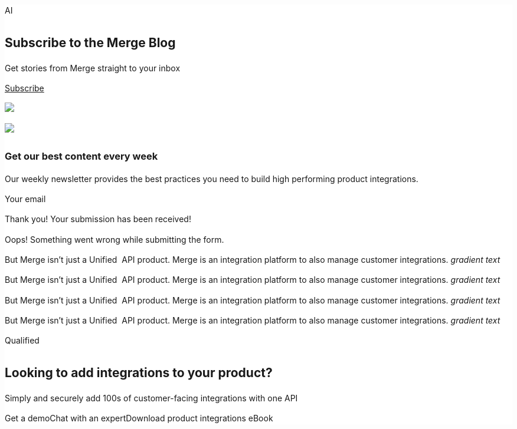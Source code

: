 AI

## Subscribe to the Merge Blog

Get stories from Merge straight to your inbox

[Subscribe](https://www.merge.dev/get-in-touch?utm_btn=dr-page-root)

![](https://cdn.prod.website-files.com/624b192df0b0151225c10026/67a0696c88fcb6b1a1d8ad6f_CTA%20Background%20Logo.svg)

![](https://cdn.prod.website-files.com/624b192df0b0151225c10026/67b45ba027fc65a2262dc95d_cta-bg.svg)

### Get our best content every week

Our weekly newsletter provides the best practices you need to build high performing product integrations.

Your email

Thank you! Your submission has been received!

Oops! Something went wrong while submitting the form.

But Merge isn’t just a Unified  API product. Merge is an integration platform to also manage customer integrations. _gradient text_

But Merge isn’t just a Unified  API product. Merge is an integration platform to also manage customer integrations. _gradient text_

But Merge isn’t just a Unified  API product. Merge is an integration platform to also manage customer integrations. _gradient text_

But Merge isn’t just a Unified  API product. Merge is an integration platform to also manage customer integrations. _gradient text_

Qualified

## Looking to add integrations to your product?

Simply and securely add 100s of customer-facing integrations with one API

Get a demoChat with an expertDownload product integrations eBook